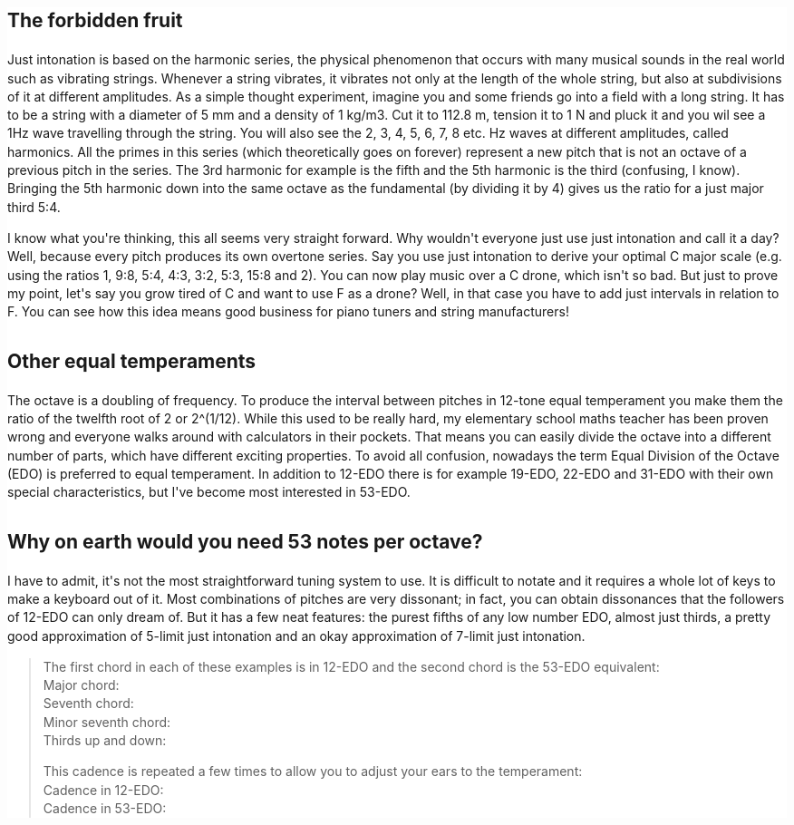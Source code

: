 ## The forbidden fruit

Just intonation is based on the harmonic series, the physical phenomenon that occurs with many musical sounds in the real world such as vibrating strings. Whenever a string vibrates, it vibrates not only at the length of the whole string, but also at subdivisions of it at different amplitudes. As a simple thought experiment, imagine you and some friends go into a field with a long string. It has to be a string with a diameter of 5 mm and a density of 1 kg/m3. Cut it to 112.8 m, tension it to 1 N and pluck it and you wil see a 1Hz wave travelling through the string. You will also see the 2, 3, 4, 5, 6, 7, 8 etc. Hz waves at different amplitudes, called harmonics. All the primes in this series (which theoretically goes on forever) represent a new pitch that is not an octave of a previous pitch in the series. The 3rd harmonic for example is the fifth and the 5th harmonic is the third (confusing, I know). Bringing the 5th harmonic down into the same octave as the fundamental (by dividing it by 4) gives us the ratio for a just major third 5:4.

I know what you're thinking, this all seems very straight forward. Why wouldn't everyone just use just intonation and call it a day? Well, because every pitch produces its own overtone series. Say you use just intonation to derive your optimal C major scale (e.g. using the ratios 1, 9:8, 5:4, 4:3, 3:2, 5:3, 15:8 and 2). You can now play music over a C drone, which isn't so bad. But just to prove my point, let's say you grow tired of C and want to use F as a drone? Well, in that case you have to add just intervals in relation to F. You can see how this idea means good business for piano tuners and string manufacturers! 

## Other equal temperaments

The octave is a doubling of frequency. To produce the interval between pitches in 12-tone equal temperament you make them the ratio of the twelfth root of 2 or 2^(1/12). While this used to be really hard, my elementary school maths teacher has been proven wrong and everyone walks around with calculators in their pockets. That means you can easily divide the octave into a different number of parts, which have different exciting properties. To avoid all confusion, nowadays the term Equal Division of the Octave (EDO) is preferred to equal temperament. In addition to 12-EDO there is for example 19-EDO, 22-EDO and 31-EDO with their own special characteristics, but I've become most interested in 53-EDO.

## Why on earth would you need 53 notes per octave?

I have to admit, it's not the most straightforward tuning system to use. It is difficult to notate and it requires a whole lot of keys to make a keyboard out of it. Most combinations of pitches are very dissonant; in fact, you can obtain dissonances that the followers of 12-EDO can only dream of. But it has a few neat features: the purest fifths of any low number EDO, almost just thirds, a pretty good approximation of 5-limit just intonation and an okay approximation of 7-limit just intonation.

> The first chord in each of these examples is in 12-EDO and the second chord is the 53-EDO equivalent:  
> Major chord: ![Major chord in 12-EDO and 53-EDO](major.ogg)  
> Seventh chord: ![Major chord in 12-EDO and 53-EDO](major7.ogg)  
> Minor seventh chord: ![Minor chord in 12-EDO and 53-EDO](minor7.ogg)  
> Thirds up and down: ![Thirds in 12-EDO and 53-EDO](thirds.ogg)  
> 
> This cadence is repeated a few times to allow you to adjust your ears to the temperament:  
> Cadence in 12-EDO: ![Cadence in 12-EDO](C_F_G7_C_12edo.ogg)  
> Cadence in 53-EDO: ![Cadence in 53-EDO](C_F_G7_C_53edo.ogg)  
